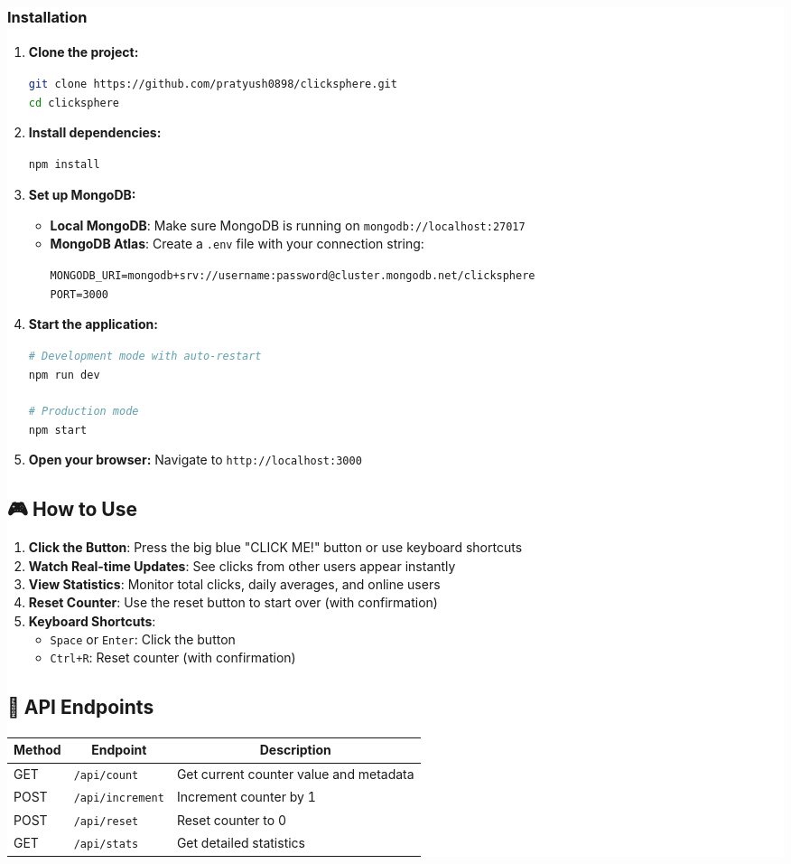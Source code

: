 ### Installation

1. **Clone the project:**
   ```bash
   git clone https://github.com/pratyush0898/clicksphere.git
   cd clicksphere
   ```

2. **Install dependencies:**
   ```bash
   npm install
   ```

3. **Set up MongoDB:**
   - **Local MongoDB**: Make sure MongoDB is running on `mongodb://localhost:27017`
   - **MongoDB Atlas**: Create a `.env` file with your connection string:
     ```
     MONGODB_URI=mongodb+srv://username:password@cluster.mongodb.net/clicksphere
     PORT=3000
     ```

4. **Start the application:**
   ```bash
   # Development mode with auto-restart
   npm run dev
   
   # Production mode
   npm start
   ```

5. **Open your browser:**
   Navigate to `http://localhost:3000`

## 🎮 How to Use

1. **Click the Button**: Press the big blue "CLICK ME!" button or use keyboard shortcuts
2. **Watch Real-time Updates**: See clicks from other users appear instantly
3. **View Statistics**: Monitor total clicks, daily averages, and online users
4. **Reset Counter**: Use the reset button to start over (with confirmation)
5. **Keyboard Shortcuts**:
   - `Space` or `Enter`: Click the button
   - `Ctrl+R`: Reset counter (with confirmation)

## 🔧 API Endpoints

| Method | Endpoint | Description |
|--------|----------|-------------|
| GET | `/api/count` | Get current counter value and metadata |
| POST | `/api/increment` | Increment counter by 1 |
| POST | `/api/reset` | Reset counter to 0 |
| GET | `/api/stats` | Get detailed statistics |
